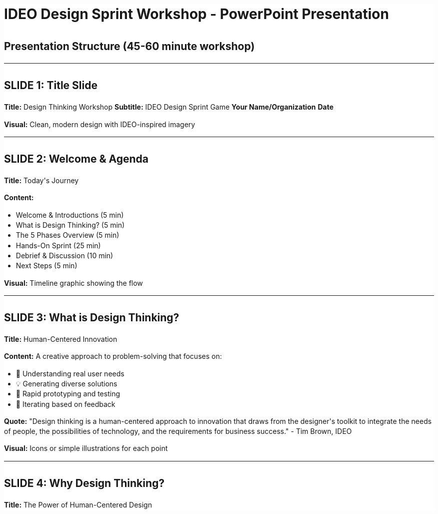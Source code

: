 # IDEO Design Sprint Workshop - PowerPoint Presentation

## Presentation Structure (45-60 minute workshop)

---

## SLIDE 1: Title Slide
**Title:** Design Thinking Workshop
**Subtitle:** IDEO Design Sprint Game
**Your Name/Organization**
**Date**

**Visual:** Clean, modern design with IDEO-inspired imagery

---

## SLIDE 2: Welcome & Agenda
**Title:** Today's Journey

**Content:**
- Welcome & Introductions (5 min)
- What is Design Thinking? (5 min)
- The 5 Phases Overview (5 min)
- Hands-On Sprint (25 min)
- Debrief & Discussion (10 min)
- Next Steps (5 min)

**Visual:** Timeline graphic showing the flow

---

## SLIDE 3: What is Design Thinking?
**Title:** Human-Centered Innovation

**Content:**
A creative approach to problem-solving that focuses on:
- 🎯 Understanding real user needs
- 💡 Generating diverse solutions
- 🚀 Rapid prototyping and testing
- 🔄 Iterating based on feedback

**Quote:** "Design thinking is a human-centered approach to innovation that draws from the designer's toolkit to integrate the needs of people, the possibilities of technology, and the requirements for business success." - Tim Brown, IDEO

**Visual:** Icons or simple illustrations for each point

---

## SLIDE 4: Why Design Thinking?
**Title:** The Power of Human-Centered Design

